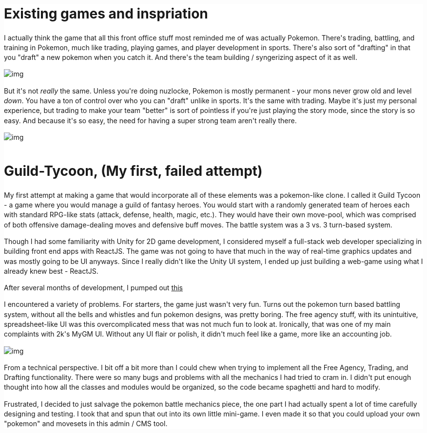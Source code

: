 # Existing games and inspriation

I actually think the game that all this front office stuff most reminded me of was actually Pokemon. There's trading, battling, and training in Pokemon, much like trading, playing games, and player development in sports. There's also sort of "drafting" in that you "draft" a new pokemon when you catch it. And there's the team building / syngerizing aspect of it as well.

![img](https://i.ytimg.com/vi/hkV4UmFTNiw/maxresdefault.jpg)

But it's not _really_ the same. Unless you're doing nuzlocke, Pokemon is mostly permanent - your mons never grow old and level _down_. You have a ton of control over who you can "draft" unlike in sports. It's the same with trading. Maybe it's just my personal experience, but trading to make your team "better" is sort of pointless if you're just playing the story mode, since the story is so easy. And because it's so easy, the need for having a super strong team aren't really there.

![img](https://i.ytimg.com/vi/z30vEtLo7ag/maxresdefault.jpg)

# Guild-Tycoon, (My first, failed attempt)

My first attempt at making a game that would incorporate all of these elements was a pokemon-like clone. I called it Guild Tycoon - a game where you would manage a guild of fantasy heroes. You would start with a randomly generated team of heroes each with standard RPG-like stats (attack, defense, health, magic, etc.). They would have their own move-pool, which was comprised of both offensive damage-dealing moves and defensive buff moves. The battle system was a 3 vs. 3 turn-based system.

Though I had some familiarity with Unity for 2D game development, I considered myself a full-stack web developer specializing in building front end apps with ReactJS. The game was not going to have that much in the way of real-time graphics updates and was mostly going to be UI anyways. Since I really didn't like the Unity UI system, I ended up just building a web-game using what I already knew best - ReactJS.

After several months of development, I pumped out [this](https://github.com/david8zhang/guild-tycoon)

I encountered a variety of problems. For starters, the game just wasn't very fun. Turns out the pokemon turn based battling system, without all the bells and whistles and fun pokemon designs, was pretty boring. The free agency stuff, with its unintuitive, spreadsheet-like UI was this overcomplicated mess that was not much fun to look at. Ironically, that was one of my main complaints with 2k's MyGM UI. Without any UI flair or polish, it didn't much feel like a game, more like an accounting job.

![img](https://thumbs.gfycat.com/CheerfulPopularAmoeba-small.gif)

From a technical perspective. I bit off a bit more than I could chew when trying to implement all the Free Agency, Trading, and Drafting functionality. There were so many bugs and problems with all the mechanics I had tried to cram in. I didn't put enough thought into how all the classes and modules would be organized, so the code became spaghetti and hard to modify.

Frustrated, I decided to just salvage the pokemon battle mechanics piece, the one part I had actually spent a lot of time carefully designing and testing. I took that and spun that out into its own little mini-game. I even made it so that you could upload your own "pokemon" and movesets in this admin / CMS tool.
